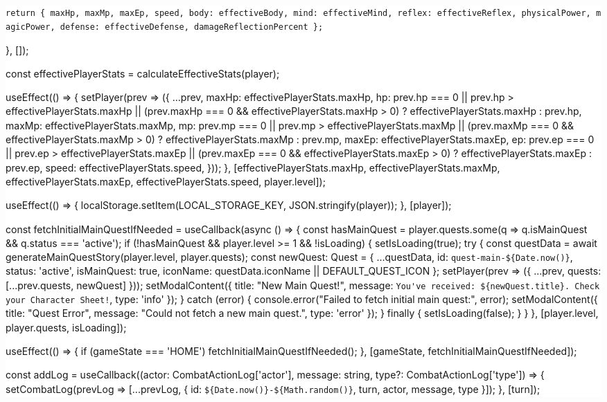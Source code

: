     return { maxHp, maxMp, maxEp, speed, body: effectiveBody, mind: effectiveMind, reflex: effectiveReflex, physicalPower, magicPower, defense: effectiveDefense, damageReflectionPercent };
  }, []);

  const effectivePlayerStats = calculateEffectiveStats(player);

  useEffect(() => {
    setPlayer(prev => ({
      ...prev,
      maxHp: effectivePlayerStats.maxHp,
      hp: prev.hp === 0 || prev.hp > effectivePlayerStats.maxHp || (prev.maxHp === 0 && effectivePlayerStats.maxHp > 0) ? effectivePlayerStats.maxHp : prev.hp,
      maxMp: effectivePlayerStats.maxMp,
      mp: prev.mp === 0 || prev.mp > effectivePlayerStats.maxMp || (prev.maxMp === 0 && effectivePlayerStats.maxMp > 0) ? effectivePlayerStats.maxMp : prev.mp,
      maxEp: effectivePlayerStats.maxEp,
      ep: prev.ep === 0 || prev.ep > effectivePlayerStats.maxEp || (prev.maxEp === 0 && effectivePlayerStats.maxEp > 0) ? effectivePlayerStats.maxEp : prev.ep,
      speed: effectivePlayerStats.speed,
    }));
  }, [effectivePlayerStats.maxHp, effectivePlayerStats.maxMp, effectivePlayerStats.maxEp, effectivePlayerStats.speed, player.level]);


  useEffect(() => {
    localStorage.setItem(LOCAL_STORAGE_KEY, JSON.stringify(player));
  }, [player]);


  const fetchInitialMainQuestIfNeeded = useCallback(async () => {
    const hasMainQuest = player.quests.some(q => q.isMainQuest && q.status === 'active');
    if (!hasMainQuest && player.level >= 1 && !isLoading) {
      setIsLoading(true);
      try {
        const questData = await generateMainQuestStory(player.level, player.quests);
        const newQuest: Quest = { ...questData, id: `quest-main-${Date.now()}`, status: 'active', isMainQuest: true, iconName: questData.iconName || DEFAULT_QUEST_ICON };
        setPlayer(prev => ({ ...prev, quests: [...prev.quests, newQuest] }));
        setModalContent({ title: "New Main Quest!", message: `You've received: ${newQuest.title}. Check your Character Sheet!`, type: 'info' });
      } catch (error) { console.error("Failed to fetch initial main quest:", error); setModalContent({ title: "Quest Error", message: "Could not fetch a new main quest.", type: 'error' }); } finally { setIsLoading(false); }
    }
  }, [player.level, player.quests, isLoading]);

  useEffect(() => { if (gameState === 'HOME') fetchInitialMainQuestIfNeeded(); }, [gameState, fetchInitialMainQuestIfNeeded]);

  const addLog = useCallback((actor: CombatActionLog['actor'], message: string, type?: CombatActionLog['type']) => {
    setCombatLog(prevLog => [...prevLog, { id: `${Date.now()}-${Math.random()}`, turn, actor, message, type }]);
  }, [turn]);
